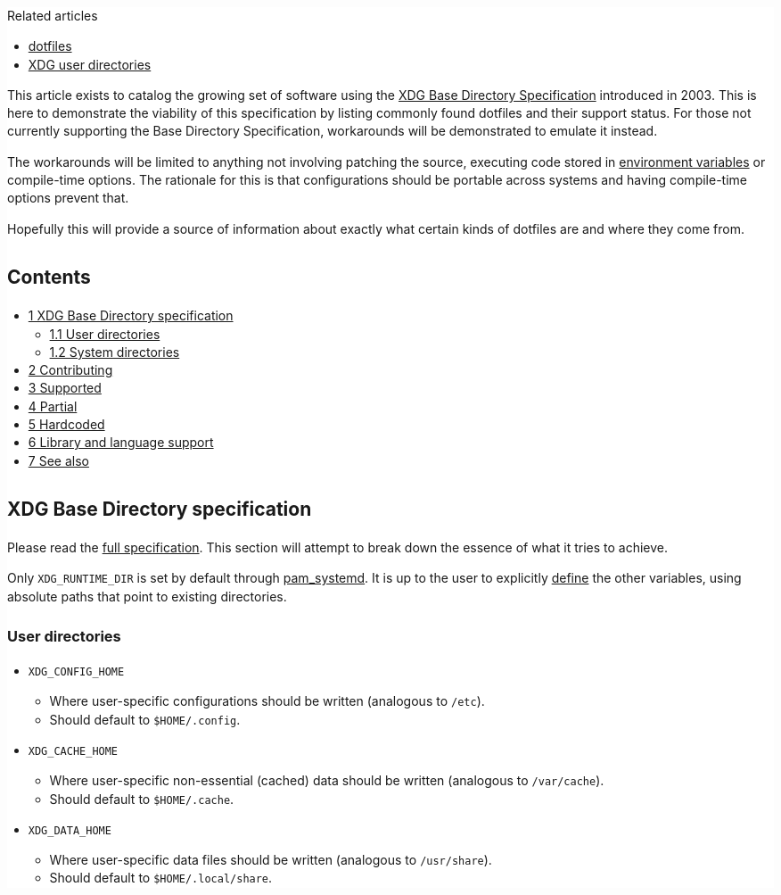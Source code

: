 Related articles

*   [dotfiles](/index.php/Dotfiles "Dotfiles")
*   [XDG user directories](/index.php/XDG_user_directories "XDG user directories")

This article exists to catalog the growing set of software using the [XDG Base Directory Specification](https://specifications.freedesktop.org/basedir-spec/basedir-spec-latest.html) introduced in 2003\. This is here to demonstrate the viability of this specification by listing commonly found dotfiles and their support status. For those not currently supporting the Base Directory Specification, workarounds will be demonstrated to emulate it instead.

The workarounds will be limited to anything not involving patching the source, executing code stored in [environment variables](/index.php/Environment_variables "Environment variables") or compile-time options. The rationale for this is that configurations should be portable across systems and having compile-time options prevent that.

Hopefully this will provide a source of information about exactly what certain kinds of dotfiles are and where they come from.

## Contents

*   [1 XDG Base Directory specification](#XDG_Base_Directory_specification)
    *   [1.1 User directories](#User_directories)
    *   [1.2 System directories](#System_directories)
*   [2 Contributing](#Contributing)
*   [3 Supported](#Supported)
*   [4 Partial](#Partial)
*   [5 Hardcoded](#Hardcoded)
*   [6 Library and language support](#Library_and_language_support)
*   [7 See also](#See_also)

## XDG Base Directory specification

Please read the [full specification](http://standards.freedesktop.org/basedir-spec/latest/). This section will attempt to break down the essence of what it tries to achieve.

Only `XDG_RUNTIME_DIR` is set by default through [pam_systemd](http://www.freedesktop.org/software/systemd/man/pam_systemd.html). It is up to the user to explicitly [define](/index.php/Define "Define") the other variables, using absolute paths that point to existing directories.

### User directories

*   `XDG_CONFIG_HOME`
    *   Where user-specific configurations should be written (analogous to `/etc`).
    *   Should default to `$HOME/.config`.

*   `XDG_CACHE_HOME`
    *   Where user-specific non-essential (cached) data should be written (analogous to `/var/cache`).
    *   Should default to `$HOME/.cache`.

*   `XDG_DATA_HOME`
    *   Where user-specific data files should be written (analogous to `/usr/share`).
    *   Should default to `$HOME/.local/share`.
